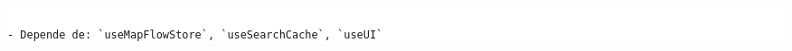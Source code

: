                                                                                                                                                                                                                                                                                                                                                                                                                                                                                                                                                                                                                                                                                                                                                                                                                                                                                                                                                                                                                                                                                                                                                                                                                                                                                                                                                                                                                                                                                                                                                                                                                                                                                                                                                                                                                                                                                                                                                                                                                                                                                                                                                                                                                                                                                                                                                                                                                                                                                                                                                                                                                                                                                                                                                                                                                                                                                                                                                                                                                                                                                                                                                                                                 - Depende de: `useMapFlowStore`, `useSearchCache`, `useUI`